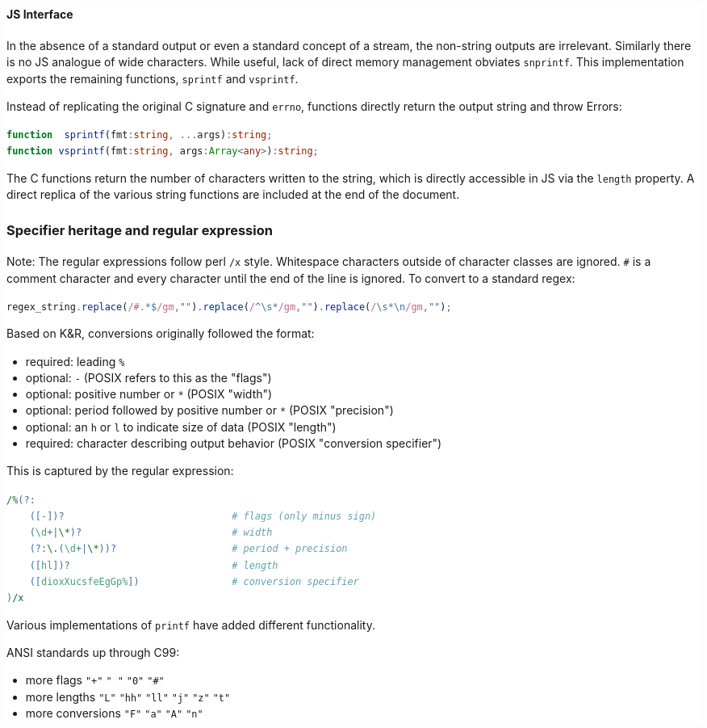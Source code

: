 #### JS Interface

In the absence of a standard output or even a standard concept of a stream, the non-string outputs are irrelevant. Similarly there is no JS analogue of wide characters. While useful, lack of direct memory management obviates `snprintf`. This implementation exports the remaining functions, `sprintf` and `vsprintf`.

Instead of replicating the original C signature and `errno`, functions directly return the output string and throw Errors:

```typescript
function  sprintf(fmt:string, ...args):string;
function vsprintf(fmt:string, args:Array<any>):string;
```

The C functions return the number of characters written to the string, which is directly accessible in JS via the `length` property. A direct replica of the various string functions are included at the end of the document.

### Specifier heritage and regular expression

Note: The regular expressions follow perl `/x` style. Whitespace characters outside of character classes are ignored. `#` is a comment character and every character until the end of the line is ignored. To convert to a standard regex:

```javascript
regex_string.replace(/#.*$/gm,"").replace(/^\s*/gm,"").replace(/\s*\n/gm,"");
```

Based on K&R, conversions originally followed the format:

* required: leading `%`
* optional: `-` \(POSIX refers to this as the "flags"\)
* optional: positive number or `*` \(POSIX "width"\)
* optional: period followed by positive number or `*` \(POSIX "precision"\)
* optional: an `h` or `l` to indicate size of data \(POSIX "length"\)
* required: character describing output behavior \(POSIX "conversion specifier"\)

This is captured by the regular expression:

```perl
/%(?:
    ([-])?                             # flags (only minus sign)
    (\d+|\*)?                          # width
    (?:\.(\d+|\*))?                    # period + precision
    ([hl])?                            # length
    ([dioxXucsfeEgGp%])                # conversion specifier
)/x
```

Various implementations of `printf` have added different functionality.

ANSI standards up through C99:

* more flags `"+"` `" "` `"0"` `"#"`
* more lengths `"L"` `"hh"` `"ll"` `"j"` `"z"` `"t"`
* more conversions `"F"` `"a"` `"A"` `"n"`
